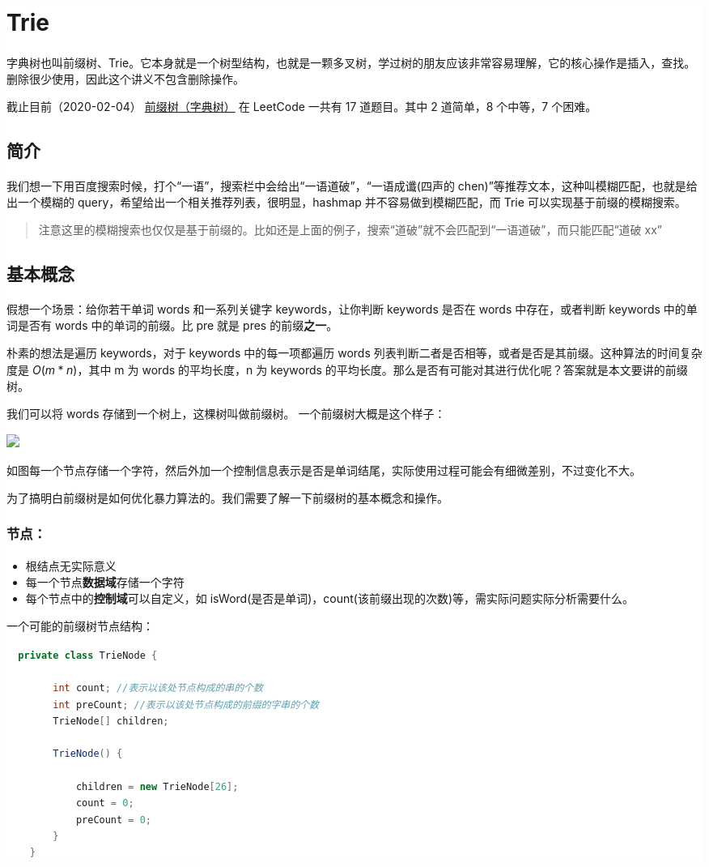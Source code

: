 # Trie

字典树也叫前缀树、Trie。它本身就是一个树型结构，也就是一颗多叉树，学过树的朋友应该非常容易理解，它的核心操作是插入，查找。删除很少使用，因此这个讲义不包含删除操作。

截止目前（2020-02-04） [前缀树（字典树）](https://leetcode-cn.com/tag/trie/) 在 LeetCode 一共有 17 道题目。其中 2 道简单，8 个中等，7 个困难。

## 简介

我们想一下用百度搜索时候，打个“一语”，搜索栏中会给出“一语道破”，“一语成谶(四声的 chen)”等推荐文本，这种叫模糊匹配，也就是给出一个模糊的 query，希望给出一个相关推荐列表，很明显，hashmap 并不容易做到模糊匹配，而 Trie 可以实现基于前缀的模糊搜索。

> 注意这里的模糊搜索也仅仅是基于前缀的。比如还是上面的例子，搜索“道破”就不会匹配到“一语道破”，而只能匹配“道破 xx”

## 基本概念

假想一个场景：给你若干单词 words 和一系列关键字 keywords，让你判断 keywords 是否在 words 中存在，或者判断 keywords 中的单词是否有 words 中的单词的前缀。比 pre 就是 pres 的前缀**之一**。

朴素的想法是遍历 keywords，对于 keywords 中的每一项都遍历 words 列表判断二者是否相等，或者是否是其前缀。这种算法的时间复杂度是 $O(m * n)$，其中 m 为 words 的平均长度，n 为 keywords 的平均长度。那么是否有可能对其进行优化呢？答案就是本文要讲的前缀树。

我们可以将 words 存储到一个树上，这棵树叫做前缀树。 一个前缀树大概是这个样子：

![](https://tva1.sinaimg.cn/large/007S8ZIlly1ghlug87vyfj30mz0gq406.jpg)

如图每一个节点存储一个字符，然后外加一个控制信息表示是否是单词结尾，实际使用过程可能会有细微差别，不过变化不大。

为了搞明白前缀树是如何优化暴力算法的。我们需要了解一下前缀树的基本概念和操作。

### 节点：

- 根结点无实际意义
- 每一个节点**数据域**存储一个字符
- 每个节点中的**控制域**可以自定义，如 isWord(是否是单词)，count(该前缀出现的次数)等，需实际问题实际分析需要什么。

一个可能的前缀树节点结构：

```java
  private class TrieNode {

        int count; //表示以该处节点构成的串的个数
        int preCount; //表示以该处节点构成的前缀的字串的个数
        TrieNode[] children;

        TrieNode() {

            children = new TrieNode[26];
            count = 0;
            preCount = 0;
        }
    }

```
